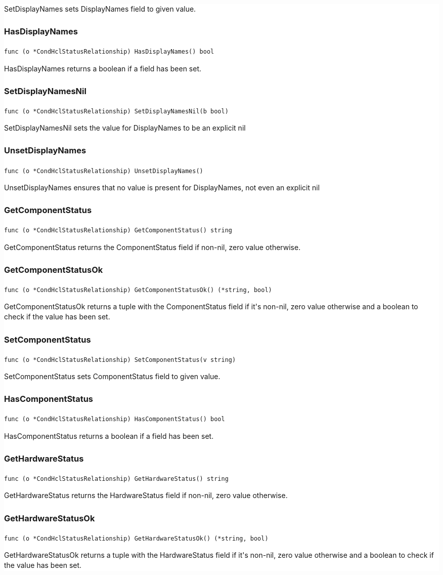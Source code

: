 SetDisplayNames sets DisplayNames field to given value.

### HasDisplayNames

`func (o *CondHclStatusRelationship) HasDisplayNames() bool`

HasDisplayNames returns a boolean if a field has been set.

### SetDisplayNamesNil

`func (o *CondHclStatusRelationship) SetDisplayNamesNil(b bool)`

 SetDisplayNamesNil sets the value for DisplayNames to be an explicit nil

### UnsetDisplayNames
`func (o *CondHclStatusRelationship) UnsetDisplayNames()`

UnsetDisplayNames ensures that no value is present for DisplayNames, not even an explicit nil
### GetComponentStatus

`func (o *CondHclStatusRelationship) GetComponentStatus() string`

GetComponentStatus returns the ComponentStatus field if non-nil, zero value otherwise.

### GetComponentStatusOk

`func (o *CondHclStatusRelationship) GetComponentStatusOk() (*string, bool)`

GetComponentStatusOk returns a tuple with the ComponentStatus field if it's non-nil, zero value otherwise
and a boolean to check if the value has been set.

### SetComponentStatus

`func (o *CondHclStatusRelationship) SetComponentStatus(v string)`

SetComponentStatus sets ComponentStatus field to given value.

### HasComponentStatus

`func (o *CondHclStatusRelationship) HasComponentStatus() bool`

HasComponentStatus returns a boolean if a field has been set.

### GetHardwareStatus

`func (o *CondHclStatusRelationship) GetHardwareStatus() string`

GetHardwareStatus returns the HardwareStatus field if non-nil, zero value otherwise.

### GetHardwareStatusOk

`func (o *CondHclStatusRelationship) GetHardwareStatusOk() (*string, bool)`

GetHardwareStatusOk returns a tuple with the HardwareStatus field if it's non-nil, zero value otherwise
and a boolean to check if the value has been set.
